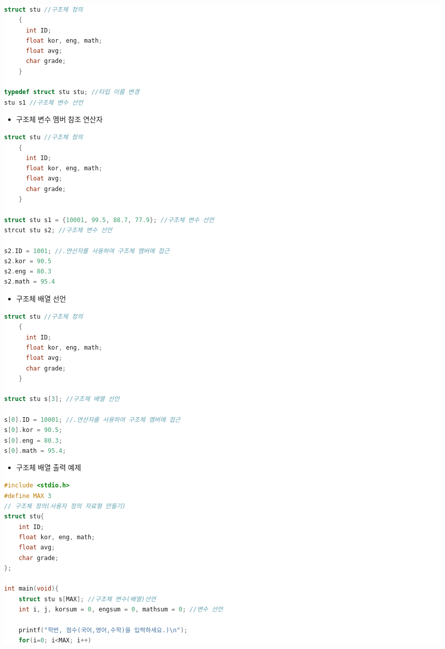 ```c
struct stu //구조체 정의  
    {
      int ID;
      float kor, eng, math;
      float avg;
      char grade;
    }

typedef struct stu stu; //타입 이름 변경
stu s1 //구조체 변수 선언
```  
* 구조체 변수 멤버 참조 연산자
```c
struct stu //구조체 정의  
    {
      int ID;
      float kor, eng, math;
      float avg;
      char grade;
    }

struct stu s1 = {10001, 99.5, 88.7, 77.9}; //구조체 변수 선언
strcut stu s2; //구조체 변수 선언

s2.ID = 1001; //.연산자를 사용하여 구조체 멤버에 접근
s2.kor = 90.5
s2.eng = 80.3
s2.math = 95.4
```
* 구조체 배열 선언
```c
struct stu //구조체 정의  
    {
      int ID;
      float kor, eng, math;
      float avg;
      char grade;
    }
 
struct stu s[3]; //구조체 배열 선언

s[0].ID = 10001; //.연산자를 사용하여 구조체 멤버에 접근
s[0].kor = 90.5;
s[0].eng = 80.3;
s[0].math = 95.4;
```
* 구조체 배열 출력 예제
```c
#include <stdio.h>
#define MAX 3
// 구조체 정의(사용자 정의 자료형 만들기)
struct stu{
	int ID;
	float kor, eng, math;
	float avg;
	char grade;
};

int main(void){
	struct stu s[MAX]; //구조체 변수(배열)선언
	int i, j, korsum = 0, engsum = 0, mathsum = 0; //변수 선언
	
	printf("학번, 점수(국어,영어,수학)을 입력하세요.)\n");
	for(i=0; i<MAX; i++)
```